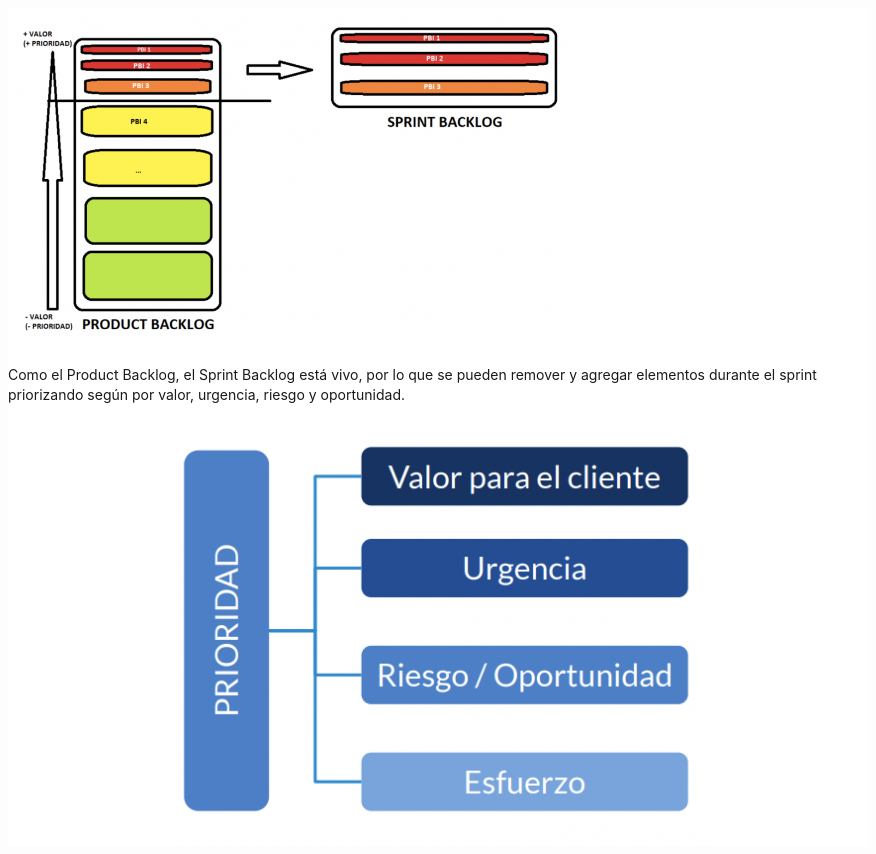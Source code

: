   <img src="./img/sprintBacklog.png" style="width: 65%">
</p>

Como el Product Backlog, el Sprint Backlog está vivo, por lo que se pueden remover y agregar elementos durante el sprint priorizando según por valor, urgencia, riesgo y oportunidad.

<p align="center">
  <img src="./img/priorities.png" style="width: 65%">
</p>
